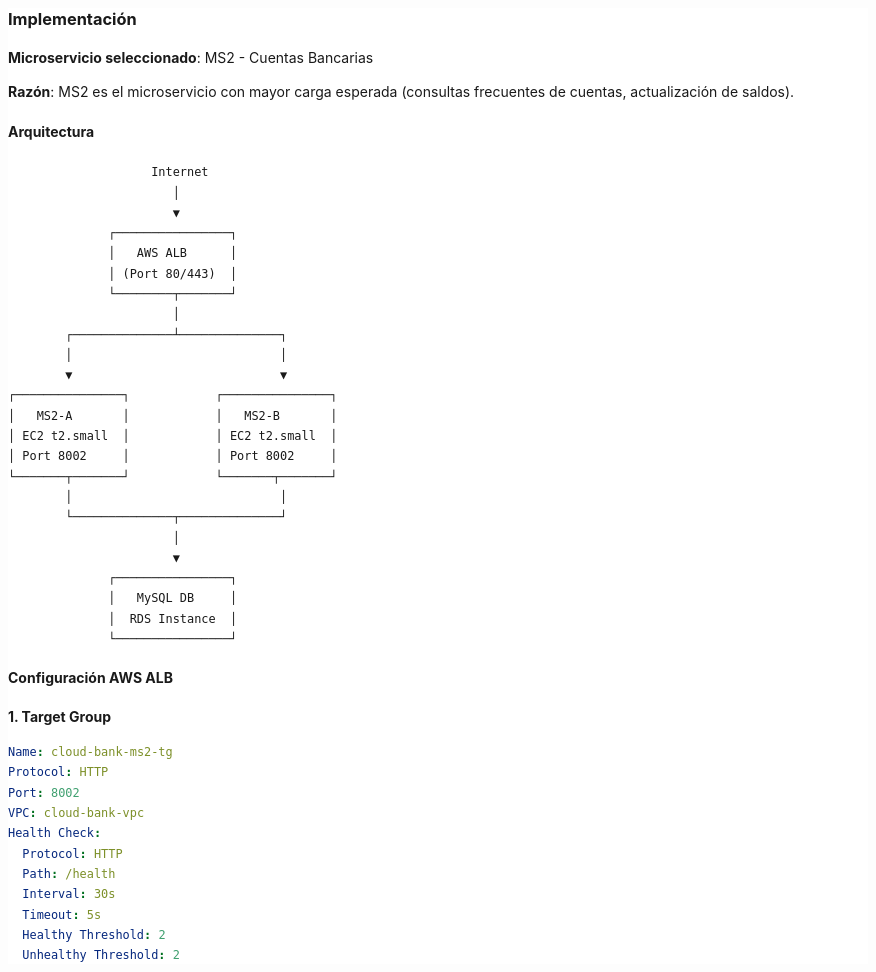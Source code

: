 ### Implementación

**Microservicio seleccionado**: MS2 - Cuentas Bancarias

**Razón**: MS2 es el microservicio con mayor carga esperada (consultas frecuentes de cuentas, actualización de saldos).

#### Arquitectura

```
                    Internet
                       │
                       ▼
              ┌────────────────┐
              │   AWS ALB      │
              │ (Port 80/443)  │
              └────────┬───────┘
                       │
        ┌──────────────┴──────────────┐
        │                             │
        ▼                             ▼
┌───────────────┐            ┌───────────────┐
│   MS2-A       │            │   MS2-B       │
│ EC2 t2.small  │            │ EC2 t2.small  │
│ Port 8002     │            │ Port 8002     │
└───────┬───────┘            └───────┬───────┘
        │                             │
        └──────────────┬──────────────┘
                       │
                       ▼
              ┌────────────────┐
              │   MySQL DB     │
              │  RDS Instance  │
              └────────────────┘
```

#### Configuración AWS ALB

**1. Target Group**

```yaml
Name: cloud-bank-ms2-tg
Protocol: HTTP
Port: 8002
VPC: cloud-bank-vpc
Health Check:
  Protocol: HTTP
  Path: /health
  Interval: 30s
  Timeout: 5s
  Healthy Threshold: 2
  Unhealthy Threshold: 2
```
